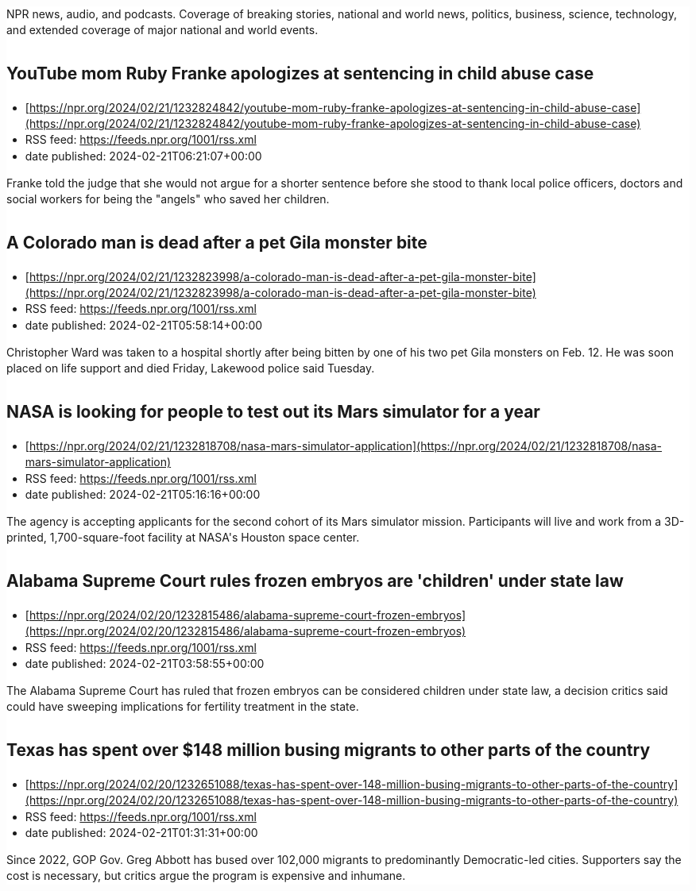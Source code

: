 NPR news, audio, and podcasts. Coverage of breaking stories, national and world news, politics, business, science, technology, and extended coverage of major national and world events.

## YouTube mom Ruby Franke apologizes at sentencing in child abuse case
 - [https://npr.org/2024/02/21/1232824842/youtube-mom-ruby-franke-apologizes-at-sentencing-in-child-abuse-case](https://npr.org/2024/02/21/1232824842/youtube-mom-ruby-franke-apologizes-at-sentencing-in-child-abuse-case)
 - RSS feed: https://feeds.npr.org/1001/rss.xml
 - date published: 2024-02-21T06:21:07+00:00

Franke told the judge that she would not argue for a shorter sentence before she stood to thank local police officers, doctors and social workers for being the "angels" who saved her children.

## A Colorado man is dead after a pet Gila monster bite
 - [https://npr.org/2024/02/21/1232823998/a-colorado-man-is-dead-after-a-pet-gila-monster-bite](https://npr.org/2024/02/21/1232823998/a-colorado-man-is-dead-after-a-pet-gila-monster-bite)
 - RSS feed: https://feeds.npr.org/1001/rss.xml
 - date published: 2024-02-21T05:58:14+00:00

Christopher Ward was taken to a hospital shortly after being bitten by one of his two pet Gila monsters on Feb. 12. He was soon placed on life support and died Friday, Lakewood police said Tuesday.

## NASA is looking for people to test out its Mars simulator for a year
 - [https://npr.org/2024/02/21/1232818708/nasa-mars-simulator-application](https://npr.org/2024/02/21/1232818708/nasa-mars-simulator-application)
 - RSS feed: https://feeds.npr.org/1001/rss.xml
 - date published: 2024-02-21T05:16:16+00:00

The agency is accepting applicants for the second cohort of its Mars simulator mission. Participants will live and work from a 3D-printed, 1,700-square-foot facility at NASA's Houston space center.

## Alabama Supreme Court rules frozen embryos are 'children' under state law
 - [https://npr.org/2024/02/20/1232815486/alabama-supreme-court-frozen-embryos](https://npr.org/2024/02/20/1232815486/alabama-supreme-court-frozen-embryos)
 - RSS feed: https://feeds.npr.org/1001/rss.xml
 - date published: 2024-02-21T03:58:55+00:00

The Alabama Supreme Court has ruled that frozen embryos can be considered children under state law, a decision critics said could have sweeping implications for fertility treatment in the state.

## Texas has spent over $148 million busing migrants to other parts of the country
 - [https://npr.org/2024/02/20/1232651088/texas-has-spent-over-148-million-busing-migrants-to-other-parts-of-the-country](https://npr.org/2024/02/20/1232651088/texas-has-spent-over-148-million-busing-migrants-to-other-parts-of-the-country)
 - RSS feed: https://feeds.npr.org/1001/rss.xml
 - date published: 2024-02-21T01:31:31+00:00

Since 2022, GOP Gov. Greg Abbott has bused over 102,000 migrants to predominantly Democratic-led cities. Supporters say the cost is necessary, but critics argue the program is expensive and inhumane.

